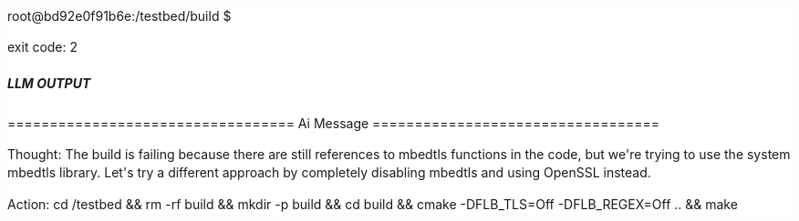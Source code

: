 
root@bd92e0f91b6e:/testbed/build $

exit code: 2

##### LLM OUTPUT #####
================================== Ai Message ==================================

Thought: The build is failing because there are still references to mbedtls functions in the code, but we're trying to use the system mbedtls library. Let's try a different approach by completely disabling mbedtls and using OpenSSL instead.

Action: <command>cd /testbed && rm -rf build && mkdir -p build && cd build && cmake -DFLB_TLS=Off -DFLB_REGEX=Off .. && make</command>